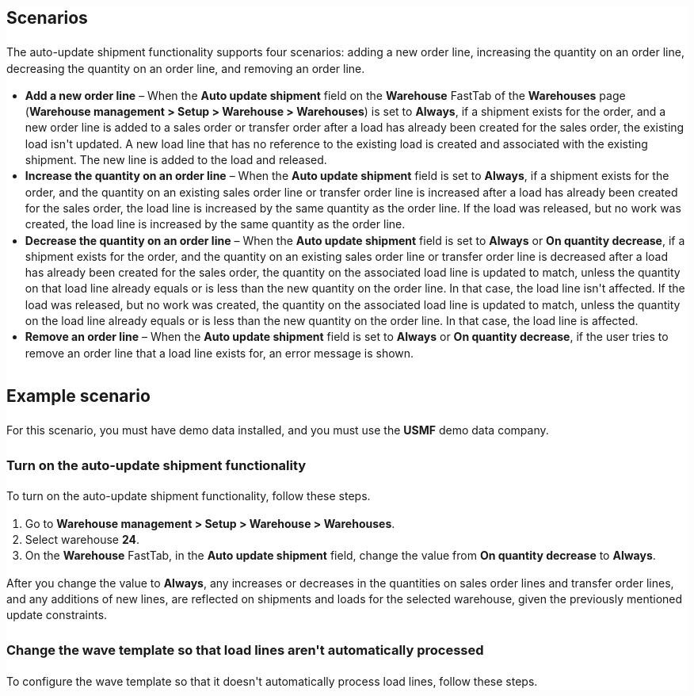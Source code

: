 ## Scenarios

The auto-update shipment functionality supports four scenarios: adding a new order line, increasing the quantity on an order line, decreasing the quantity on an order line, and removing an order line.

- **Add a new order line** – When the **Auto update shipment** field on the **Warehouse** FastTab of the **Warehouses** page (**Warehouse management \> Setup \> Warehouse \> Warehouses**) is set to **Always**, if a shipment exists for the order, and a new order line is added to a sales order or transfer order after a load has already been created for the sales order, the existing load isn't updated. A new load line that has no reference to the existing load is created and associated with the existing shipment. The new line is added to the load and released.
- **Increase the quantity on an order line** – When the **Auto update shipment** field is set to **Always**, if a shipment exists for the order, and the quantity on an existing sales order line or transfer order line is increased after a load has already been created for the sales order, the load line is increased by the same quantity as the order line. If the load was released, but no work was created, the load line is increased by the same quantity as the order line.
- **Decrease the quantity on an order line** – When the **Auto update shipment** field is set to **Always** or **On quantity decrease**, if a shipment exists for the order, and the quantity on an existing sales order line or transfer order line is decreased after a load has already been created for the sales order, the quantity on the associated load line is updated to match, unless the quantity on that load line already equals or is less than the new quantity on the order line. In that case, the load line isn't affected. If the load was released, but no work was created, the quantity on the associated load line is updated to match, unless the quantity on the load line already equals or is less than the new quantity on the order line. In that case, the load line is affected.
- **Remove an order line** – When the **Auto update shipment** field is set to **Always** or **On quantity decrease**, if the user tries to remove an order line that a load line exists for, an error message is shown.

## Example scenario

For this scenario, you must have demo data installed, and you must use the **USMF** demo data company.

### Turn on the auto-update shipment functionality

To turn on the auto-update shipment functionality, follow these steps.

1. Go to **Warehouse management \> Setup \> Warehouse \> Warehouses**.
2. Select warehouse **24**.
3. On the **Warehouse** FastTab, in the **Auto update shipment** field, change the value from **On quantity decrease** to **Always**.

After you change the value to **Always**, any increases or decreases in the quantities on sales order lines and transfer order lines, and any additions of new lines, are reflected on shipments and loads for the selected warehouse, given the previously mentioned update constraints.

### Change the wave template so that load lines aren't automatically processed

To configure the wave template so that it doesn't automatically process load lines, follow these steps.
